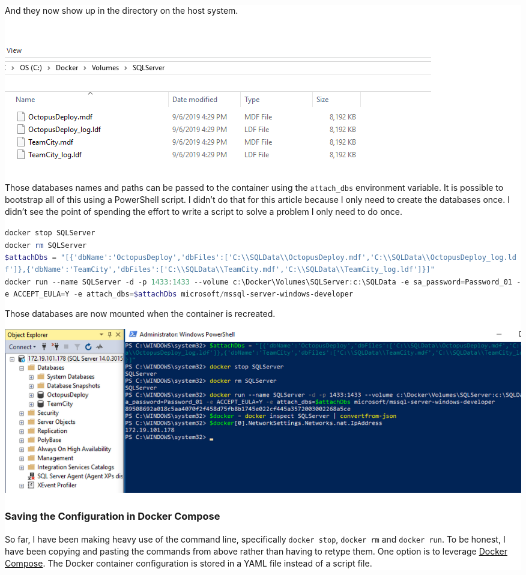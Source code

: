 And they now show up in the directory on the host system.

![](sql-server-volume.png)

Those databases names and paths can be passed to the container using the `attach_dbs` environment variable.  It is possible to bootstrap all of this using a PowerShell script.  I didn’t do that for this article because I only need to create the databases once.  I didn’t see the point of spending the effort to write a script to solve a problem I only need to do once.  

```PowerShell
docker stop SQLServer
docker rm SQLServer
$attachDbs = "[{'dbName':'OctopusDeploy','dbFiles':['C:\\SQLData\\OctopusDeploy.mdf','C:\\SQLData\\OctopusDeploy_log.ldf']},{'dbName':'TeamCity','dbFiles':['C:\\SQLData\\TeamCity.mdf','C:\\SQLData\\TeamCity_log.ldf']}]"
docker run --name SQLServer -d -p 1433:1433 --volume c:\Docker\Volumes\SQLServer:c:\SQLData -e sa_password=Password_01 -e ACCEPT_EULA=Y -e attach_dbs=$attachDbs microsoft/mssql-server-windows-developer
```

Those databases are now mounted when the container is recreated.  

![](attach-dbs-with-sql-server.png)

### Saving the Configuration in Docker Compose

So far, I have been making heavy use of the command line, specifically `docker stop`, `docker rm` and `docker run`.  To be honest, I have been copying and pasting the commands from above rather than having to retype them.  One option is to leverage [Docker Compose](https://docs.docker.com/compose/).  The Docker container configuration is stored in a YAML file instead of a script file.

